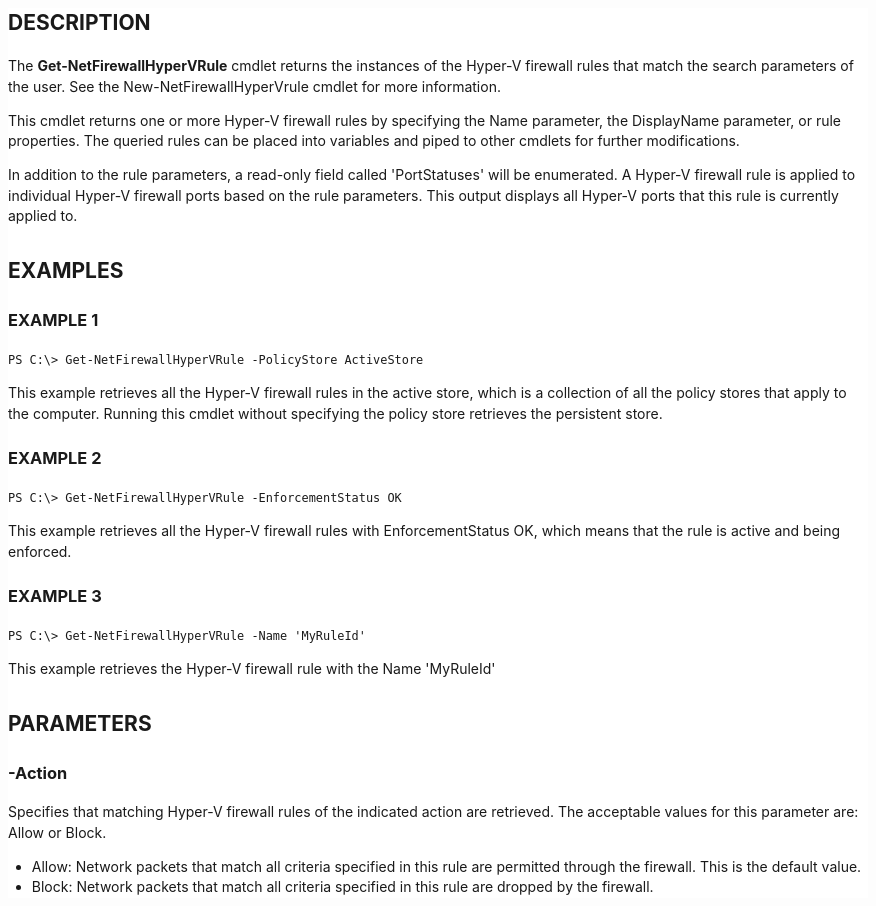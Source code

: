 ## DESCRIPTION

The **Get-NetFirewallHyperVRule** cmdlet returns the instances of the Hyper-V firewall rules that match the search parameters of the user. See the New-NetFirewallHyperVrule cmdlet for more information.

This cmdlet returns one or more Hyper-V firewall rules by specifying the Name parameter, the DisplayName parameter, or rule properties. The queried rules can be placed into variables and piped to other cmdlets for further modifications.


In addition to the rule parameters, a read-only field called 'PortStatuses' will be enumerated. A Hyper-V firewall rule is applied to individual Hyper-V firewall ports based on the rule parameters. This output displays all Hyper-V ports that this rule is currently applied to.

## EXAMPLES

### EXAMPLE 1
```
PS C:\> Get-NetFirewallHyperVRule -PolicyStore ActiveStore
```

This example retrieves all the Hyper-V firewall rules in the active store, which is a collection of all the policy stores that apply to the computer. Running this cmdlet without specifying the policy store retrieves the persistent store.


### EXAMPLE 2
```
PS C:\> Get-NetFirewallHyperVRule -EnforcementStatus OK
```

This example retrieves all the Hyper-V firewall rules with EnforcementStatus OK, which means that the rule is active and being enforced.


### EXAMPLE 3
```
PS C:\> Get-NetFirewallHyperVRule -Name 'MyRuleId'
```

This example retrieves the Hyper-V firewall rule with the Name 'MyRuleId'


## PARAMETERS

### -Action
Specifies that matching Hyper-V firewall rules of the indicated action are retrieved.
The acceptable values for this parameter are: Allow or Block.

- Allow: Network packets that match all criteria specified in this rule are permitted through the firewall.
This is the default value.
- Block: Network packets that match all criteria specified in this rule are dropped by the firewall.
